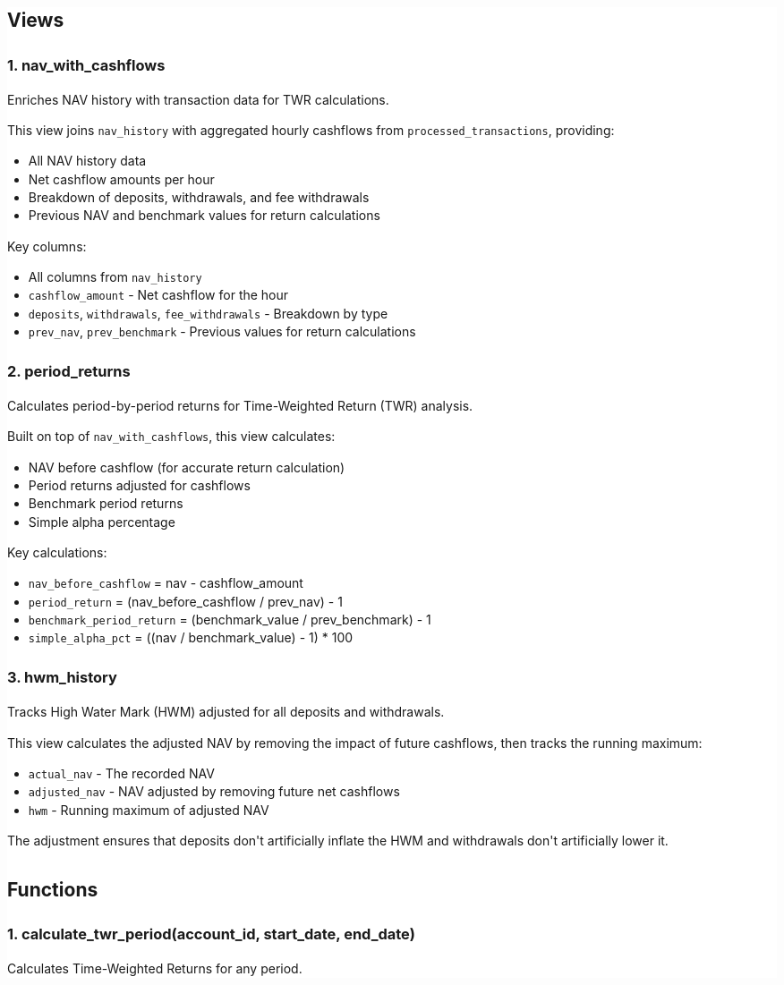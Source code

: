 ## Views

### 1. nav_with_cashflows
Enriches NAV history with transaction data for TWR calculations.

This view joins `nav_history` with aggregated hourly cashflows from `processed_transactions`, providing:
- All NAV history data
- Net cashflow amounts per hour
- Breakdown of deposits, withdrawals, and fee withdrawals
- Previous NAV and benchmark values for return calculations

Key columns:
- All columns from `nav_history`
- `cashflow_amount` - Net cashflow for the hour
- `deposits`, `withdrawals`, `fee_withdrawals` - Breakdown by type
- `prev_nav`, `prev_benchmark` - Previous values for return calculations

### 2. period_returns
Calculates period-by-period returns for Time-Weighted Return (TWR) analysis.

Built on top of `nav_with_cashflows`, this view calculates:
- NAV before cashflow (for accurate return calculation)
- Period returns adjusted for cashflows
- Benchmark period returns
- Simple alpha percentage

Key calculations:
- `nav_before_cashflow` = nav - cashflow_amount
- `period_return` = (nav_before_cashflow / prev_nav) - 1
- `benchmark_period_return` = (benchmark_value / prev_benchmark) - 1
- `simple_alpha_pct` = ((nav / benchmark_value) - 1) * 100

### 3. hwm_history
Tracks High Water Mark (HWM) adjusted for all deposits and withdrawals.

This view calculates the adjusted NAV by removing the impact of future cashflows, then tracks the running maximum:
- `actual_nav` - The recorded NAV
- `adjusted_nav` - NAV adjusted by removing future net cashflows
- `hwm` - Running maximum of adjusted NAV

The adjustment ensures that deposits don't artificially inflate the HWM and withdrawals don't artificially lower it.

## Functions

### 1. calculate_twr_period(account_id, start_date, end_date)
Calculates Time-Weighted Returns for any period.
